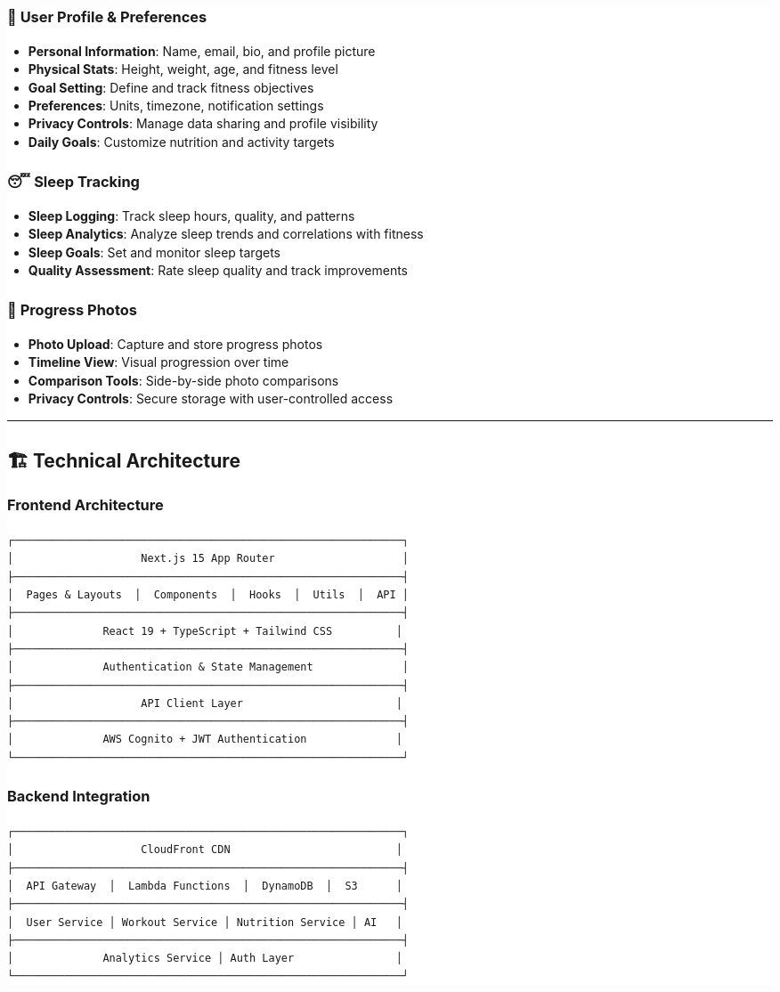 ### 👤 **User Profile & Preferences**

- **Personal Information**: Name, email, bio, and profile picture
- **Physical Stats**: Height, weight, age, and fitness level
- **Goal Setting**: Define and track fitness objectives
- **Preferences**: Units, timezone, notification settings
- **Privacy Controls**: Manage data sharing and profile visibility
- **Daily Goals**: Customize nutrition and activity targets

### 😴 **Sleep Tracking**

- **Sleep Logging**: Track sleep hours, quality, and patterns
- **Sleep Analytics**: Analyze sleep trends and correlations with fitness
- **Sleep Goals**: Set and monitor sleep targets
- **Quality Assessment**: Rate sleep quality and track improvements

### 📸 **Progress Photos**

- **Photo Upload**: Capture and store progress photos
- **Timeline View**: Visual progression over time
- **Comparison Tools**: Side-by-side photo comparisons
- **Privacy Controls**: Secure storage with user-controlled access

---

## 🏗️ Technical Architecture

### **Frontend Architecture**

```
┌─────────────────────────────────────────────────────────────┐
│                    Next.js 15 App Router                    │
├─────────────────────────────────────────────────────────────┤
│  Pages & Layouts  │  Components  │  Hooks  │  Utils  │  API │
├─────────────────────────────────────────────────────────────┤
│              React 19 + TypeScript + Tailwind CSS          │
├─────────────────────────────────────────────────────────────┤
│              Authentication & State Management              │
├─────────────────────────────────────────────────────────────┤
│                    API Client Layer                        │
├─────────────────────────────────────────────────────────────┤
│              AWS Cognito + JWT Authentication              │
└─────────────────────────────────────────────────────────────┘
```

### **Backend Integration**

```
┌─────────────────────────────────────────────────────────────┐
│                    CloudFront CDN                          │
├─────────────────────────────────────────────────────────────┤
│  API Gateway  │  Lambda Functions  │  DynamoDB  │  S3      │
├─────────────────────────────────────────────────────────────┤
│  User Service │ Workout Service │ Nutrition Service │ AI   │
├─────────────────────────────────────────────────────────────┤
│              Analytics Service │ Auth Layer                │
└─────────────────────────────────────────────────────────────┘
```
